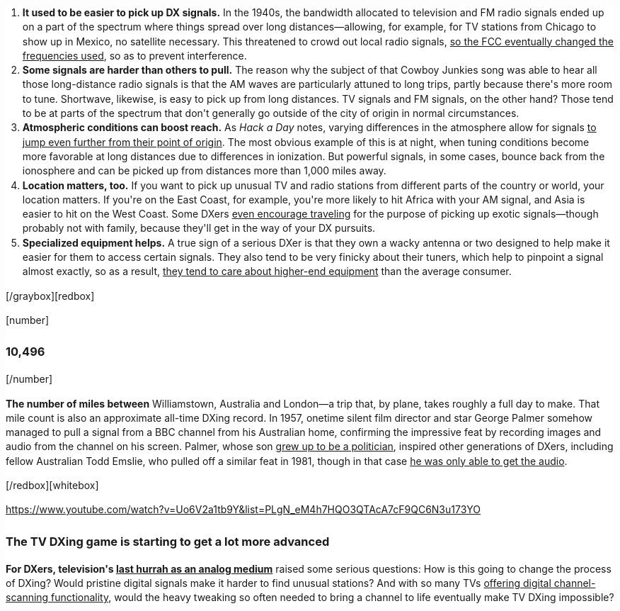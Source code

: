 1. **It used to be easier to pick up DX signals.** In the 1940s, the bandwidth allocated to television and FM radio signals ended up on a part of the spectrum where things spread over long distances—allowing, for example, for TV stations from Chicago to show up in Mexico, no satellite necessary. This threatened to crowd out local radio signals, [so the FCC eventually changed the frequencies used](http://www.dxfm.com/content/intro.htm), so as to prevent interference.
2. **Some signals are harder than others to pull.** The reason why the subject of that Cowboy Junkies song was able to hear all those long-distance radio signals is that the AM waves are particularly attuned to long trips, partly because there's more room to tune. Shortwave, likewise, is easy to pick up from long distances. TV signals and FM signals, on the other hand? Those tend to be at parts of the spectrum that don't generally go outside of the city of origin in normal circumstances.
3. **Atmospheric conditions can boost reach.** As *Hack a Day* notes, varying differences in the atmosphere allow for signals [to jump even further from their point of origin](http://hackaday.com/2015/11/18/tv-going-the-distance-propagation/). The most obvious example of this is at night, when tuning conditions become more favorable at long distances due to differences in ionization. But powerful signals, in some cases, bounce back from the ionosphere and can be picked up from distances more than 1,000 miles away.
4. **Location matters, too.** If you want to pick up unusual TV and radio stations from different parts of the country or world, your location matters. If you're on the East Coast, for example, you're more likely to hit Africa with your AM signal, and Asia is easier to hit on the West Coast. Some DXers [even encourage traveling](https://fmradiodx.wordpress.com/travel-dx/travel-dxing-101/) for the purpose of picking up exotic signals—though probably not with family, because they'll get in the way of your DX pursuits.
5. **Specialized equipment helps.** A true sign of a serious DXer is that they own a wacky antenna or two designed to help make it easier for them to access certain signals. They also tend to be very finicky about their tuners, which help to pinpoint a signal almost exactly, so as a result, [they tend to care about higher-end equipment](http://home.iprimus.com.au/toddemslie/premium-dx-equipment.html) than the average consumer.

[/graybox][redbox]

[number]
### 10,496
[/number]

**The number of miles between** Williamstown, Australia and London—a trip that, by plane, takes roughly a full day to make. That mile count is also an approximate all-time DXing record. In 1957, onetime silent film director and star George Palmer somehow managed to pull a signal from a BBC channel from his Australian home, confirming the impressive feat by recording images and audio from the channel on his screen. Palmer, whose son [grew up to be a politician](http://www.aph.gov.au/Senators_and_Members/Parliamentarian?MPID=LQR), inspired other generations of DXers, including fellow Australian Todd Emslie, who pulled off a similar feat in 1981, though in that case [he was only able to get the audio](http://home.iprimus.com.au/toddemslie/robert-f2tvdx.html).

[/redbox][whitebox]

https://www.youtube.com/watch?v=Uo6V2a1tb9Y&list=PLgN_eM4h7HQO3QTAcA7cF9QC6N3u173YO

### The TV DXing game is starting to get a lot more advanced

**For DXers, television's [last hurrah as an analog medium](http://tedium.co/2016/04/26/digital-television-upgrade-history/)** raised some serious questions: How is this going to change the process of DXing? Would pristine digital signals make it harder to find unusual stations? And with so many TVs [offering digital channel-scanning functionality](http://www.dbstalk.com/topic/150698-is-tv-dxing-now-a-thing-of-the-past/), would the heavy tweaking so often needed to bring a channel to life eventually make TV DXing impossible?
